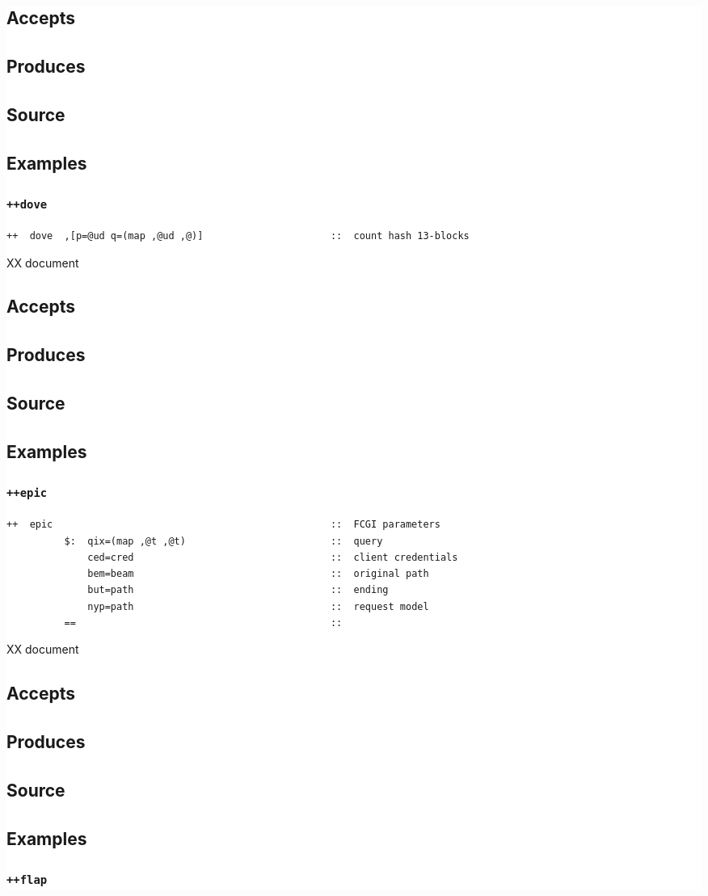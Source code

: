 Accepts
-------

Produces
--------

Source
------

Examples
--------

### `++dove`

    ++  dove  ,[p=@ud q=(map ,@ud ,@)]                      ::  count hash 13-blocks

XX document

Accepts
-------

Produces
--------

Source
------

Examples
--------

### `++epic`

    ++  epic                                                ::  FCGI parameters
              $:  qix=(map ,@t ,@t)                         ::  query
                  ced=cred                                  ::  client credentials
                  bem=beam                                  ::  original path
                  but=path                                  ::  ending
                  nyp=path                                  ::  request model
              ==                                            ::

XX document

Accepts
-------

Produces
--------

Source
------

Examples
--------

### `++flap`
